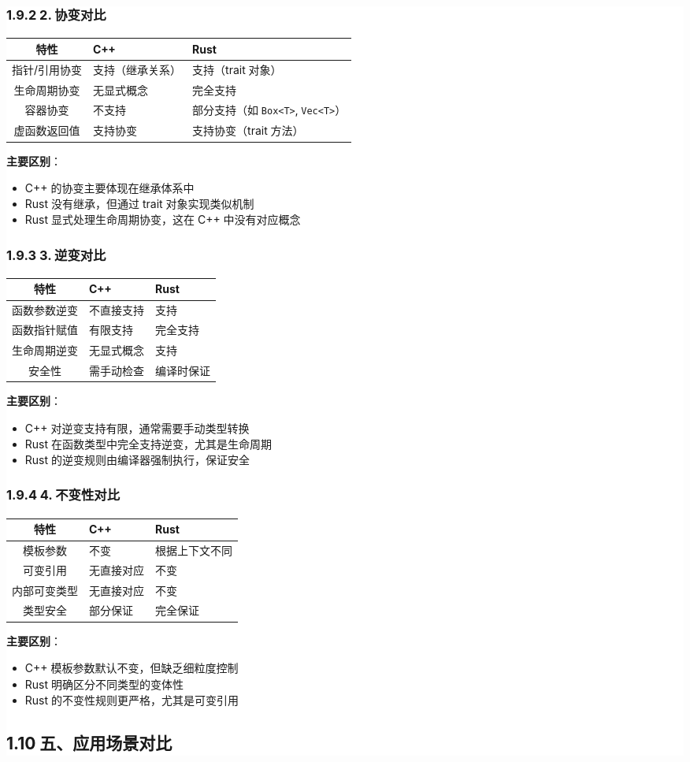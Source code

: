 ### 1.9.2 2. 协变对比

| 特性 | C++ | Rust |
|:----:|:----|:----|
| 指针/引用协变 | 支持（继承关系） | 支持（trait 对象） |
| 生命周期协变 | 无显式概念 | 完全支持 |
| 容器协变 | 不支持 | 部分支持（如 `Box<T>`, `Vec<T>`） |
| 虚函数返回值 | 支持协变 | 支持协变（trait 方法） |

**主要区别**：

- C++ 的协变主要体现在继承体系中
- Rust 没有继承，但通过 trait 对象实现类似机制
- Rust 显式处理生命周期协变，这在 C++ 中没有对应概念

### 1.9.3 3. 逆变对比

| 特性 | C++ | Rust |
|:----:|:----|:----|
| 函数参数逆变 | 不直接支持 | 支持 |
| 函数指针赋值 | 有限支持 | 完全支持 |
| 生命周期逆变 | 无显式概念 | 支持 |
| 安全性 | 需手动检查 | 编译时保证 |

**主要区别**：

- C++ 对逆变支持有限，通常需要手动类型转换
- Rust 在函数类型中完全支持逆变，尤其是生命周期
- Rust 的逆变规则由编译器强制执行，保证安全

### 1.9.4 4. 不变性对比

| 特性 | C++ | Rust |
|:----:|:----|:----|
| 模板参数 | 不变 | 根据上下文不同 |
| 可变引用 | 无直接对应 | 不变 |
| 内部可变类型 | 无直接对应 | 不变 |
| 类型安全 | 部分保证 | 完全保证 |

**主要区别**：

- C++ 模板参数默认不变，但缺乏细粒度控制
- Rust 明确区分不同类型的变体性
- Rust 的不变性规则更严格，尤其是可变引用

## 1.10 五、应用场景对比

